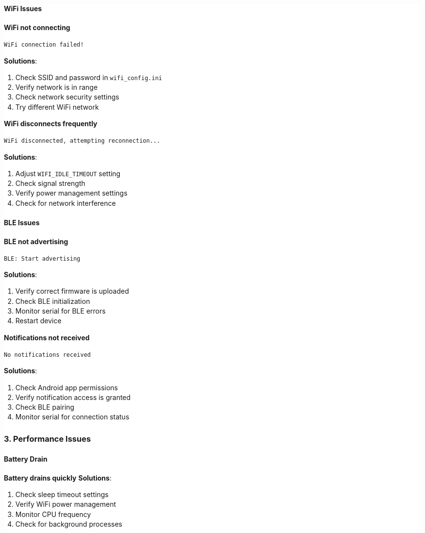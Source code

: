 #### WiFi Issues

**WiFi not connecting**
```
WiFi connection failed!
```
**Solutions**:
1. Check SSID and password in `wifi_config.ini`
2. Verify network is in range
3. Check network security settings
4. Try different WiFi network

**WiFi disconnects frequently**
```
WiFi disconnected, attempting reconnection...
```
**Solutions**:
1. Adjust `WIFI_IDLE_TIMEOUT` setting
2. Check signal strength
3. Verify power management settings
4. Check for network interference

#### BLE Issues

**BLE not advertising**
```
BLE: Start advertising
```
**Solutions**:
1. Verify correct firmware is uploaded
2. Check BLE initialization
3. Monitor serial for BLE errors
4. Restart device

**Notifications not received**
```
No notifications received
```
**Solutions**:
1. Check Android app permissions
2. Verify notification access is granted
3. Check BLE pairing
4. Monitor serial for connection status

### 3. Performance Issues

#### Battery Drain

**Battery drains quickly**
**Solutions**:
1. Check sleep timeout settings
2. Verify WiFi power management
3. Monitor CPU frequency
4. Check for background processes
